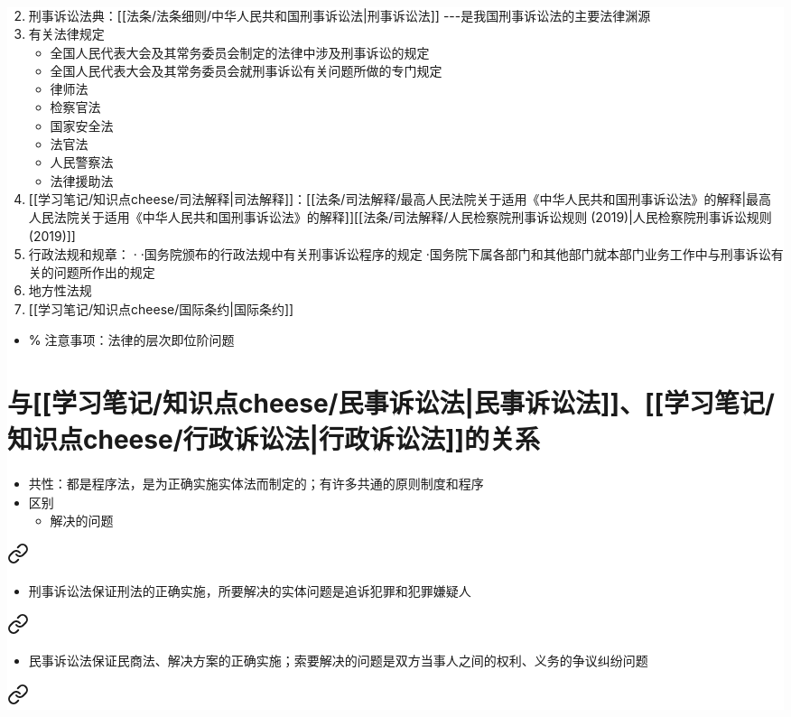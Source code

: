 2. 刑事诉讼法典：[[法条/法条细则/中华人民共和国刑事诉讼法\|刑事诉讼法]] ---是我国刑事诉讼法的主要法律渊源
3. 有关法律规定
	- 全国人民代表大会及其常务委员会制定的法律中涉及刑事诉讼的规定
	- 全国人民代表大会及其常务委员会就刑事诉讼有关问题所做的专门规定
	- 律师法
	- 检察官法
	- 国家安全法
	- 法官法
	- 人民警察法
	- 法律援助法
4. [[学习笔记/知识点cheese/司法解释\|司法解释]]：[[法条/司法解释/最高人民法院关于适用《中华人民共和国刑事诉讼法》的解释\|最高人民法院关于适用《中华人民共和国刑事诉讼法》的解释]][[法条/司法解释/人民检察院刑事诉讼规则 (2019)\|人民检察院刑事诉讼规则 (2019)]]
5. 行政法规和规章：
·
·国务院颁布的行政法规中有关刑事诉讼程序的规定
·国务院下属各部门和其他部门就本部门业务工作中与刑事诉讼有关的问题所作出的规定
6. 地方性法规
7. [[学习笔记/知识点cheese/国际条约\|国际条约]]
- % 注意事项：法律的层次即位阶问题

# 与[[学习笔记/知识点cheese/民事诉讼法\|民事诉讼法]]、[[学习笔记/知识点cheese/行政诉讼法\|行政诉讼法]]的关系

- 共性：都是程序法，是为正确实施实体法而制定的；有许多共通的原则制度和程序
- 区别
	- 解决的问题
<div class="transclusion internal-embed is-loaded"><a class="markdown-embed-link" href="//cheese//#55602a" aria-label="Open link"><svg xmlns="http://www.w3.org/2000/svg" width="24" height="24" viewBox="0 0 24 24" fill="none" stroke="currentColor" stroke-width="2" stroke-linecap="round" stroke-linejoin="round" class="svg-icon lucide-link"><path d="M10 13a5 5 0 0 0 7.54.54l3-3a5 5 0 0 0-7.07-7.07l-1.72 1.71"></path><path d="M14 11a5 5 0 0 0-7.54-.54l-3 3a5 5 0 0 0 7.07 7.07l1.71-1.71"></path></svg></a><div class="markdown-embed">



- 刑事诉讼法保证刑法的正确实施，所要解决的实体问题是追诉犯罪和犯罪嫌疑人 

</div></div>
 
<div class="transclusion internal-embed is-loaded"><a class="markdown-embed-link" href="//cheese//#fa3599" aria-label="Open link"><svg xmlns="http://www.w3.org/2000/svg" width="24" height="24" viewBox="0 0 24 24" fill="none" stroke="currentColor" stroke-width="2" stroke-linecap="round" stroke-linejoin="round" class="svg-icon lucide-link"><path d="M10 13a5 5 0 0 0 7.54.54l3-3a5 5 0 0 0-7.07-7.07l-1.72 1.71"></path><path d="M14 11a5 5 0 0 0-7.54-.54l-3 3a5 5 0 0 0 7.07 7.07l1.71-1.71"></path></svg></a><div class="markdown-embed">



- 民事诉讼法保证民商法、解决方案的正确实施；索要解决的问题是双方当事人之间的权利、义务的争议纠纷问题 

</div></div>
 
<div class="transclusion internal-embed is-loaded"><a class="markdown-embed-link" href="//cheese//#266090" aria-label="Open link"><svg xmlns="http://www.w3.org/2000/svg" width="24" height="24" viewBox="0 0 24 24" fill="none" stroke="currentColor" stroke-width="2" stroke-linecap="round" stroke-linejoin="round" class="svg-icon lucide-link"><path d="M10 13a5 5 0 0 0 7.54.54l3-3a5 5 0 0 0-7.07-7.07l-1.72 1.71"></path><path d="M14 11a5 5 0 0 0-7.54-.54l-3 3a5 5 0 0 0 7.07 7.07l1.71-1.71"></path></svg></a><div class="markdown-embed">
